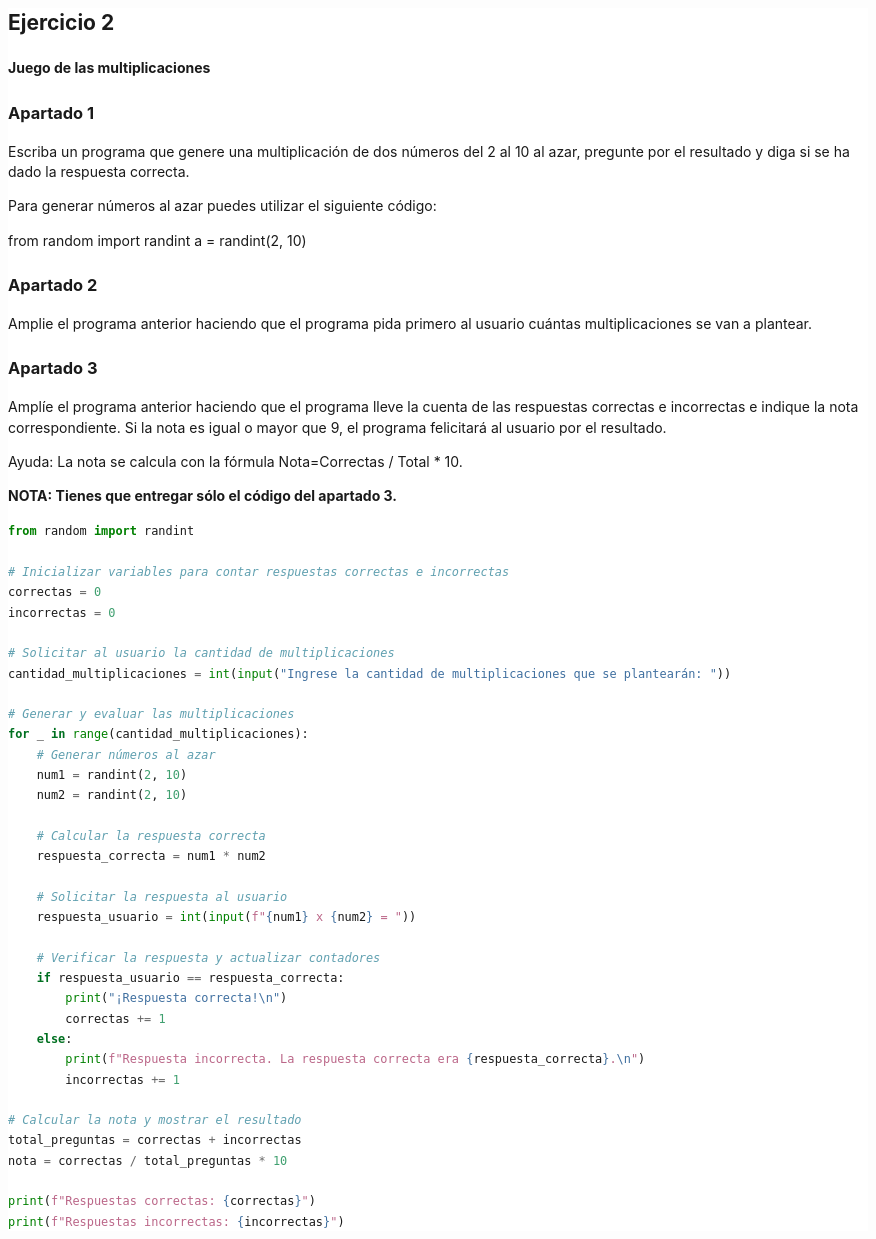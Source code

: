 ## Ejercicio 2

#### Juego de las multiplicaciones

### Apartado 1

Escriba un programa que genere una multiplicación de dos números del 2 al 10 al azar, pregunte por el resultado y diga si se ha dado la respuesta correcta.

Para generar números al azar puedes utilizar el siguiente código:

from random import randint
a = randint(2, 10)

### Apartado 2

Amplie el programa anterior haciendo que el programa pida primero al usuario cuántas multiplicaciones se van a plantear.

### Apartado 3

Amplíe el programa anterior haciendo que el programa lleve la cuenta de las respuestas correctas e incorrectas e indique la nota correspondiente. Si la nota es igual o mayor que 9, el programa felicitará al usuario por el resultado. 

Ayuda: La nota se calcula con la fórmula Nota=Correctas / Total * 10.

**NOTA: Tienes que entregar sólo el código del apartado 3.**

```python
from random import randint

# Inicializar variables para contar respuestas correctas e incorrectas
correctas = 0
incorrectas = 0

# Solicitar al usuario la cantidad de multiplicaciones
cantidad_multiplicaciones = int(input("Ingrese la cantidad de multiplicaciones que se plantearán: "))

# Generar y evaluar las multiplicaciones
for _ in range(cantidad_multiplicaciones):
    # Generar números al azar
    num1 = randint(2, 10)
    num2 = randint(2, 10)

    # Calcular la respuesta correcta
    respuesta_correcta = num1 * num2

    # Solicitar la respuesta al usuario
    respuesta_usuario = int(input(f"{num1} x {num2} = "))

    # Verificar la respuesta y actualizar contadores
    if respuesta_usuario == respuesta_correcta:
        print("¡Respuesta correcta!\n")
        correctas += 1
    else:
        print(f"Respuesta incorrecta. La respuesta correcta era {respuesta_correcta}.\n")
        incorrectas += 1

# Calcular la nota y mostrar el resultado
total_preguntas = correctas + incorrectas
nota = correctas / total_preguntas * 10

print(f"Respuestas correctas: {correctas}")
print(f"Respuestas incorrectas: {incorrectas}")
```